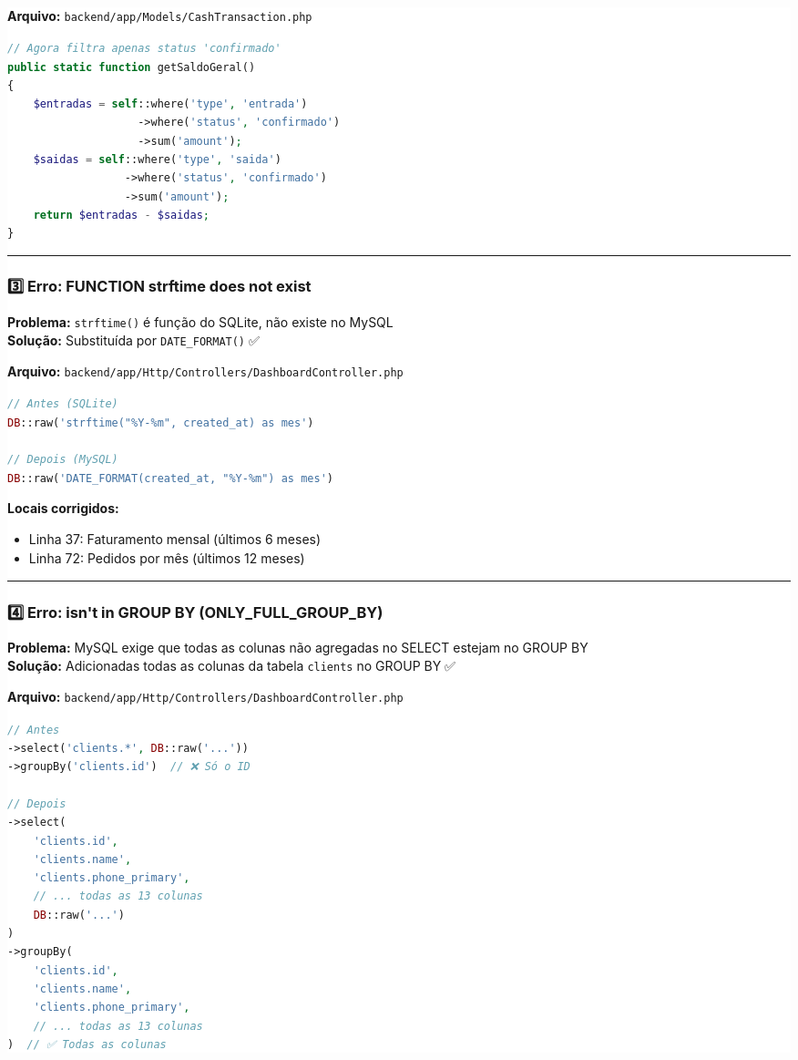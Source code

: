 **Arquivo:** `backend/app/Models/CashTransaction.php`
```php
// Agora filtra apenas status 'confirmado'
public static function getSaldoGeral()
{
    $entradas = self::where('type', 'entrada')
                    ->where('status', 'confirmado')
                    ->sum('amount');
    $saidas = self::where('type', 'saida')
                  ->where('status', 'confirmado')
                  ->sum('amount');
    return $entradas - $saidas;
}
```

---

### 3️⃣ Erro: FUNCTION strftime does not exist
**Problema:** `strftime()` é função do SQLite, não existe no MySQL  
**Solução:** Substituída por `DATE_FORMAT()` ✅

**Arquivo:** `backend/app/Http/Controllers/DashboardController.php`
```php
// Antes (SQLite)
DB::raw('strftime("%Y-%m", created_at) as mes')

// Depois (MySQL)
DB::raw('DATE_FORMAT(created_at, "%Y-%m") as mes')
```

**Locais corrigidos:**
- Linha 37: Faturamento mensal (últimos 6 meses)
- Linha 72: Pedidos por mês (últimos 12 meses)

---

### 4️⃣ Erro: isn't in GROUP BY (ONLY_FULL_GROUP_BY)
**Problema:** MySQL exige que todas as colunas não agregadas no SELECT estejam no GROUP BY  
**Solução:** Adicionadas todas as colunas da tabela `clients` no GROUP BY ✅

**Arquivo:** `backend/app/Http/Controllers/DashboardController.php`
```php
// Antes
->select('clients.*', DB::raw('...'))
->groupBy('clients.id')  // ❌ Só o ID

// Depois
->select(
    'clients.id',
    'clients.name',
    'clients.phone_primary',
    // ... todas as 13 colunas
    DB::raw('...')
)
->groupBy(
    'clients.id',
    'clients.name',
    'clients.phone_primary',
    // ... todas as 13 colunas
)  // ✅ Todas as colunas
```
